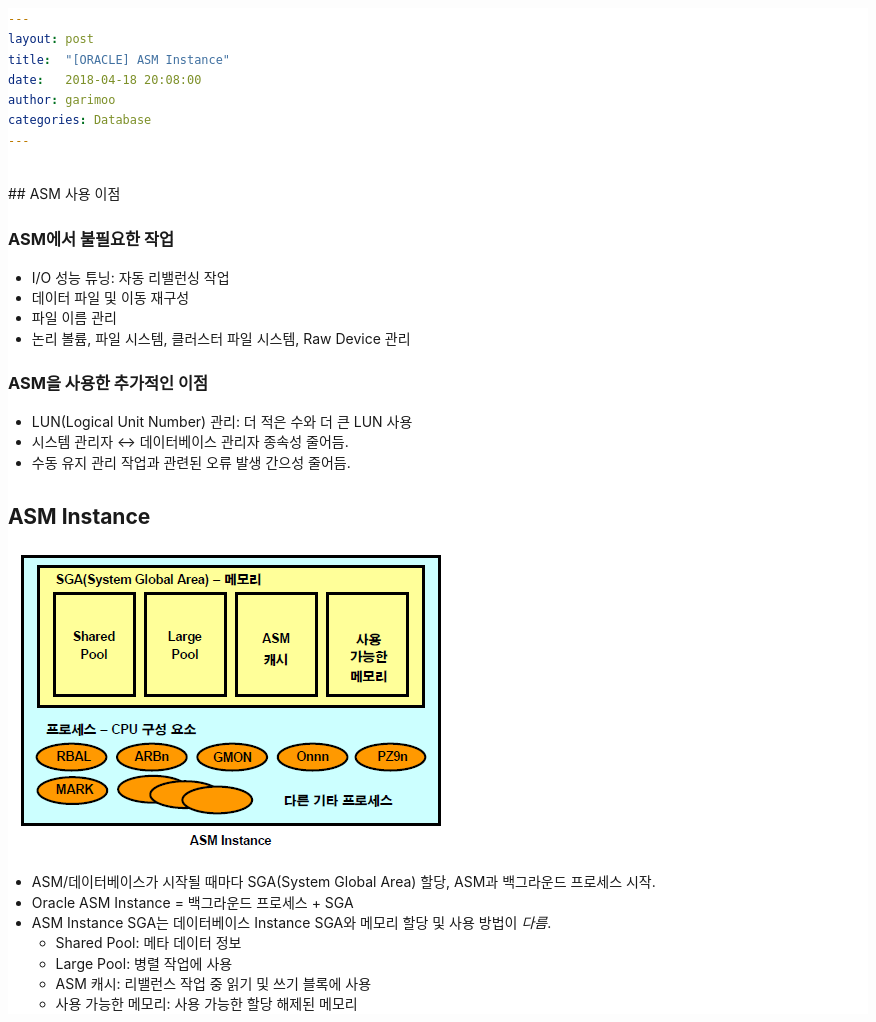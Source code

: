 ```yaml
---
layout: post
title:  "[ORACLE] ASM Instance"
date:   2018-04-18 20:08:00
author: garimoo
categories: Database
---
```

<br/>
## ASM 사용 이점

### ASM에서 불필요한 작업

* I/O 성능 튜닝: 자동 리밸런싱 작업
* 데이터 파일 및 이동 재구성
* 파일 이름 관리
* 논리 볼륨, 파일 시스템, 클러스터 파일 시스템, Raw Device 관리

### ASM을 사용한 추가적인 이점

* LUN(Logical Unit Number) 관리: 더 적은 수와 더 큰 LUN 사용
* 시스템 관리자 ↔ 데이터베이스 관리자 종속성 줄어듬.
* 수동 유지 관리 작업과 관련된 오류 발생 간으성 줄어듬.

## ASM Instance

![Image](/assets/20180418/1.png)

* ASM/데이터베이스가 시작될 때마다 SGA(System Global Area) 할당, ASM과 백그라운드 프로세스 시작.
* Oracle ASM Instance = 백그라운드 프로세스 + SGA
* ASM Instance SGA는 데이터베이스 Instance SGA와 메모리 할당 및 사용 방법이 _다름_.
    * Shared Pool: 메타 데이터 정보
    * Large Pool: 병렬 작업에 사용
    * ASM 캐시: 리밸런스 작업 중 읽기 및 쓰기 블록에 사용
    * 사용 가능한 메모리: 사용 가능한 할당 해제된 메모리
